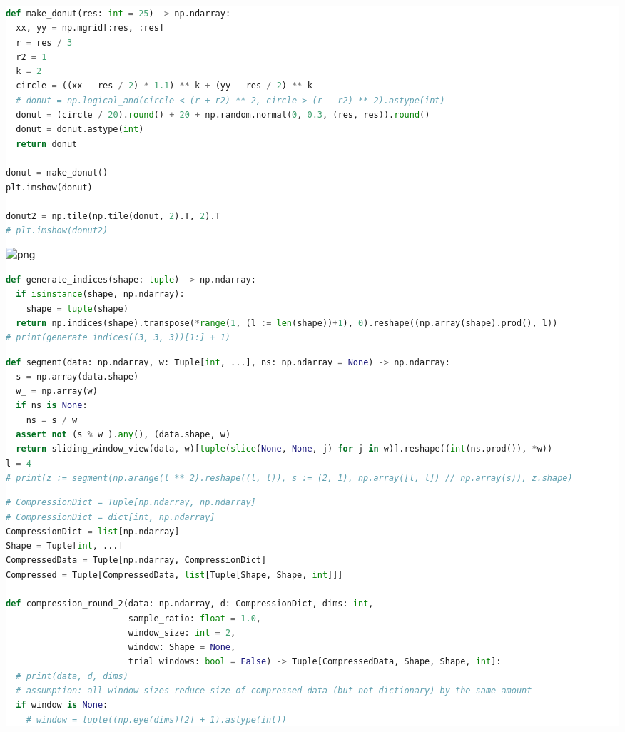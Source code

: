 
```python
def make_donut(res: int = 25) -> np.ndarray:
  xx, yy = np.mgrid[:res, :res]
  r = res / 3
  r2 = 1
  k = 2
  circle = ((xx - res / 2) * 1.1) ** k + (yy - res / 2) ** k
  # donut = np.logical_and(circle < (r + r2) ** 2, circle > (r - r2) ** 2).astype(int)
  donut = (circle / 20).round() + 20 + np.random.normal(0, 0.3, (res, res)).round()
  donut = donut.astype(int)
  return donut

donut = make_donut()
plt.imshow(donut)

donut2 = np.tile(np.tile(donut, 2).T, 2).T
# plt.imshow(donut2)
```


    
![png](video-compression_files/video-compression_10_0.png)
    



```python
def generate_indices(shape: tuple) -> np.ndarray:
  if isinstance(shape, np.ndarray):
    shape = tuple(shape)
  return np.indices(shape).transpose(*range(1, (l := len(shape))+1), 0).reshape((np.array(shape).prod(), l))
# print(generate_indices((3, 3, 3))[1:] + 1)
```


```python
def segment(data: np.ndarray, w: Tuple[int, ...], ns: np.ndarray = None) -> np.ndarray:
  s = np.array(data.shape)
  w_ = np.array(w)
  if ns is None:
    ns = s / w_
  assert not (s % w_).any(), (data.shape, w)
  return sliding_window_view(data, w)[tuple(slice(None, None, j) for j in w)].reshape((int(ns.prod()), *w))
l = 4
# print(z := segment(np.arange(l ** 2).reshape((l, l)), s := (2, 1), np.array([l, l]) // np.array(s)), z.shape)
```


```python
# CompressionDict = Tuple[np.ndarray, np.ndarray]
# CompressionDict = dict[int, np.ndarray]
CompressionDict = list[np.ndarray]
Shape = Tuple[int, ...]
CompressedData = Tuple[np.ndarray, CompressionDict]
Compressed = Tuple[CompressedData, list[Tuple[Shape, Shape, int]]]

def compression_round_2(data: np.ndarray, d: CompressionDict, dims: int,
                        sample_ratio: float = 1.0,
                        window_size: int = 2,
                        window: Shape = None,
                        trial_windows: bool = False) -> Tuple[CompressedData, Shape, Shape, int]:
  # print(data, d, dims)
  # assumption: all window sizes reduce size of compressed data (but not dictionary) by the same amount
  if window is None:
    # window = tuple((np.eye(dims)[2] + 1).astype(int))
```